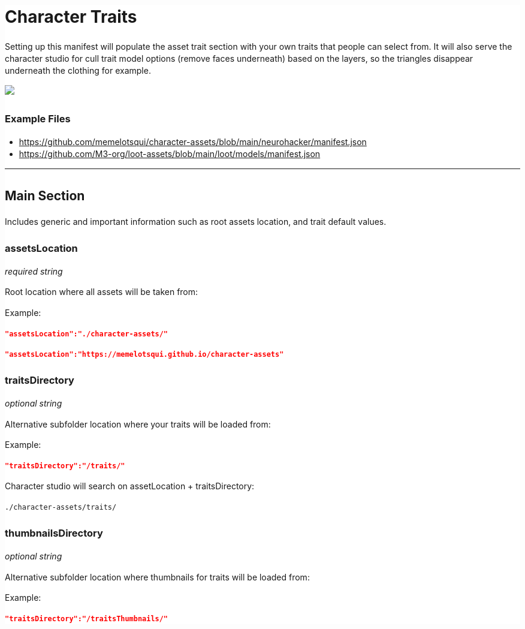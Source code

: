 # Character Traits


Setting up this manifest will populate the asset trait section with your own traits that people can select from. It will also serve the character studio for cull trait model options (remove faces underneath) based on the layers, so the triangles disappear underneath the clothing for example.

![](https://hackmd.io/_uploads/By1NZXbhT.jpg)


### Example Files

- https://github.com/memelotsqui/character-assets/blob/main/neurohacker/manifest.json
- https://github.com/M3-org/loot-assets/blob/main/loot/models/manifest.json


---

## Main Section
Includes generic and important information such as root assets location, and trait default values.

### assetsLocation
*required string*

Root location where all assets will be taken from:

Example:
```json
"assetsLocation":"./character-assets/"
```
```json
"assetsLocation":"https://memelotsqui.github.io/character-assets"
```

### traitsDirectory
*optional string*

Alternative subfolder location where your traits will be loaded from:

Example:

```json
"traitsDirectory":"/traits/"
```

Character studio will search on assetLocation + traitsDirectory: 

```./character-assets/traits/```


### thumbnailsDirectory
*optional string*

Alternative subfolder location where thumbnails for traits will be loaded from:

Example:

```json
"traitsDirectory":"/traitsThumbnails/"
```
